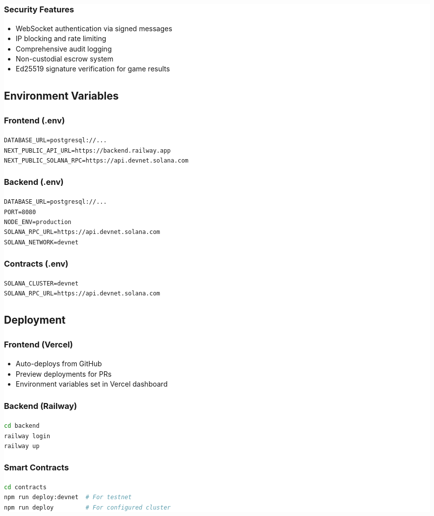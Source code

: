 ### Security Features

- WebSocket authentication via signed messages
- IP blocking and rate limiting
- Comprehensive audit logging
- Non-custodial escrow system
- Ed25519 signature verification for game results

## Environment Variables

### Frontend (.env)
```
DATABASE_URL=postgresql://...
NEXT_PUBLIC_API_URL=https://backend.railway.app
NEXT_PUBLIC_SOLANA_RPC=https://api.devnet.solana.com
```

### Backend (.env)
```
DATABASE_URL=postgresql://...
PORT=8080
NODE_ENV=production
SOLANA_RPC_URL=https://api.devnet.solana.com
SOLANA_NETWORK=devnet
```

### Contracts (.env)
```
SOLANA_CLUSTER=devnet
SOLANA_RPC_URL=https://api.devnet.solana.com
```

## Deployment

### Frontend (Vercel)
- Auto-deploys from GitHub
- Preview deployments for PRs
- Environment variables set in Vercel dashboard

### Backend (Railway)
```bash
cd backend
railway login
railway up
```

### Smart Contracts
```bash
cd contracts
npm run deploy:devnet  # For testnet
npm run deploy         # For configured cluster
```

